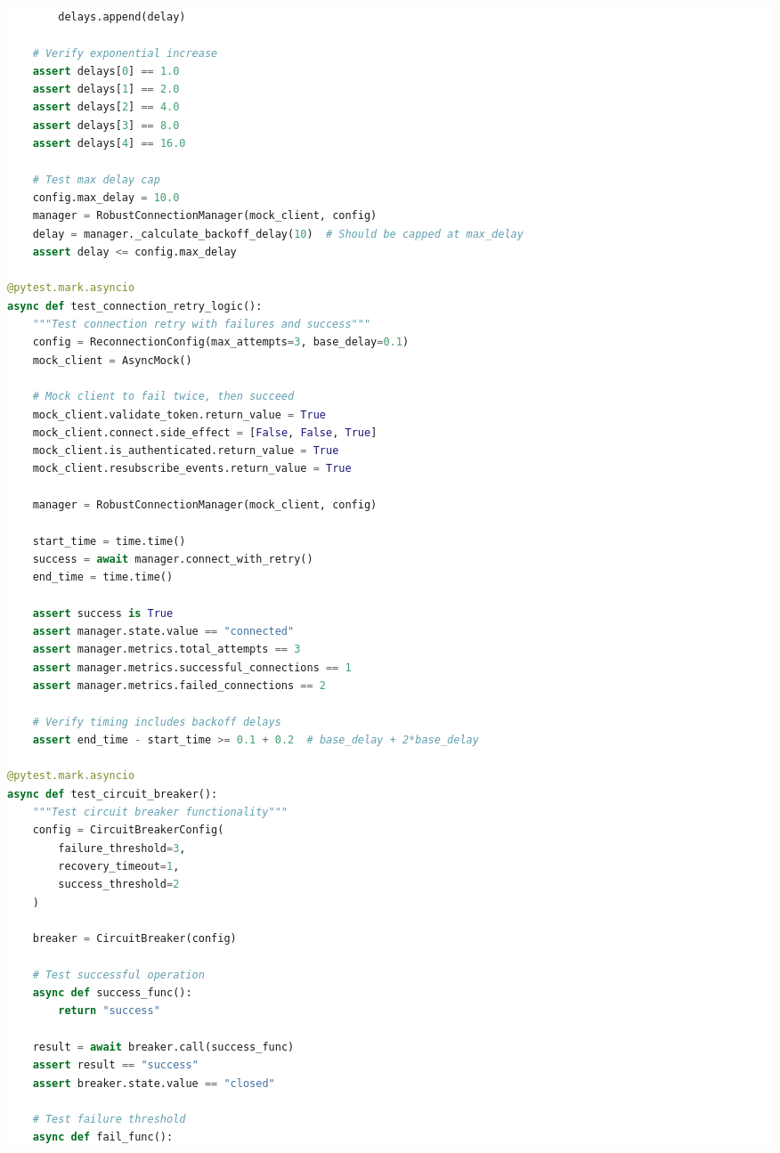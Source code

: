 ```python
        delays.append(delay)
    
    # Verify exponential increase
    assert delays[0] == 1.0
    assert delays[1] == 2.0
    assert delays[2] == 4.0
    assert delays[3] == 8.0
    assert delays[4] == 16.0
    
    # Test max delay cap
    config.max_delay = 10.0
    manager = RobustConnectionManager(mock_client, config)
    delay = manager._calculate_backoff_delay(10)  # Should be capped at max_delay
    assert delay <= config.max_delay

@pytest.mark.asyncio
async def test_connection_retry_logic():
    """Test connection retry with failures and success"""
    config = ReconnectionConfig(max_attempts=3, base_delay=0.1)
    mock_client = AsyncMock()
    
    # Mock client to fail twice, then succeed
    mock_client.validate_token.return_value = True
    mock_client.connect.side_effect = [False, False, True]
    mock_client.is_authenticated.return_value = True
    mock_client.resubscribe_events.return_value = True
    
    manager = RobustConnectionManager(mock_client, config)
    
    start_time = time.time()
    success = await manager.connect_with_retry()
    end_time = time.time()
    
    assert success is True
    assert manager.state.value == "connected"
    assert manager.metrics.total_attempts == 3
    assert manager.metrics.successful_connections == 1
    assert manager.metrics.failed_connections == 2
    
    # Verify timing includes backoff delays
    assert end_time - start_time >= 0.1 + 0.2  # base_delay + 2*base_delay

@pytest.mark.asyncio
async def test_circuit_breaker():
    """Test circuit breaker functionality"""
    config = CircuitBreakerConfig(
        failure_threshold=3,
        recovery_timeout=1,
        success_threshold=2
    )
    
    breaker = CircuitBreaker(config)
    
    # Test successful operation
    async def success_func():
        return "success"
    
    result = await breaker.call(success_func)
    assert result == "success"
    assert breaker.state.value == "closed"
    
    # Test failure threshold
    async def fail_func():
```
